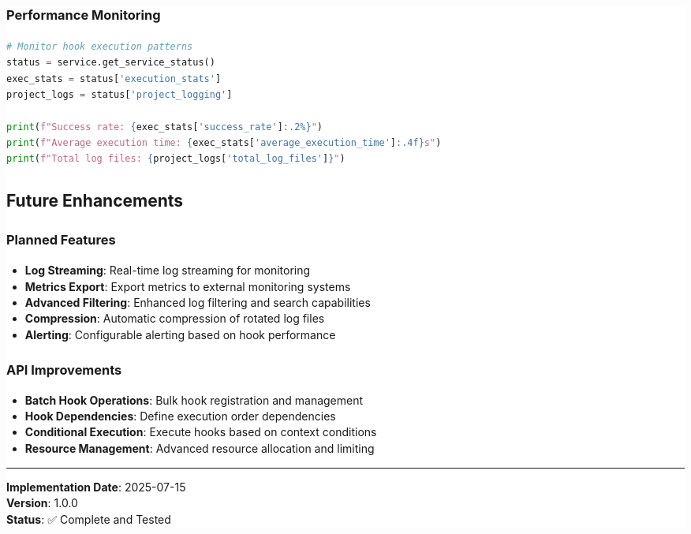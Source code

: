### Performance Monitoring

```python
# Monitor hook execution patterns
status = service.get_service_status()
exec_stats = status['execution_stats']
project_logs = status['project_logging']

print(f"Success rate: {exec_stats['success_rate']:.2%}")
print(f"Average execution time: {exec_stats['average_execution_time']:.4f}s")
print(f"Total log files: {project_logs['total_log_files']}")
```

## Future Enhancements

### Planned Features
- **Log Streaming**: Real-time log streaming for monitoring
- **Metrics Export**: Export metrics to external monitoring systems
- **Advanced Filtering**: Enhanced log filtering and search capabilities
- **Compression**: Automatic compression of rotated log files
- **Alerting**: Configurable alerting based on hook performance

### API Improvements
- **Batch Hook Operations**: Bulk hook registration and management
- **Hook Dependencies**: Define execution order dependencies
- **Conditional Execution**: Execute hooks based on context conditions
- **Resource Management**: Advanced resource allocation and limiting

---

**Implementation Date**: 2025-07-15  
**Version**: 1.0.0  
**Status**: ✅ Complete and Tested